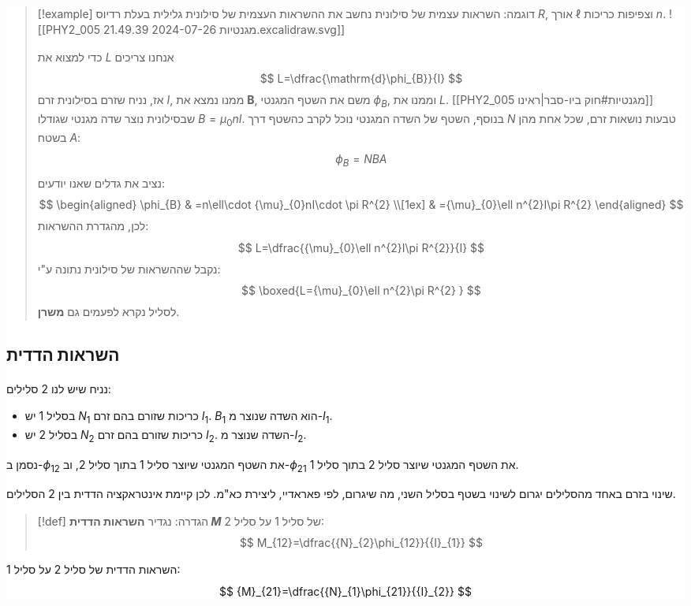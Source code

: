>[!example] דוגמה: השראות עצמית של סילונית
> נחשב את ההשראות העצמית של סילונית גלילית בעלת רדיוס $R$, אורך $\ell$ וצפיפות כריכות $n$.
> ![[PHY2_005 מגנטיות 2024-07-26 21.49.39.excalidraw.svg]]
> 
> כדי למצוא את $L$ אנחנו צריכים
> $$
> L=\dfrac{\mathrm{d}\phi_{B}}{I}
> $$
> אז, נניח שזרם בסילונית זרם $I$, ממנו נמצא את $\mathbf{B}$, משם את השטף המגנטי $\phi_{B}$, וממנו את $L$. [[PHY2_005 מגנטיות#חוק ביו-סבר|ראינו]] שבסילונית נוצר שדה מגנטי שגודלו $B={\mu}_{0}nI$. בנוסף, השטף של השדה המגנטי נוכל לקרב כהשטף דרך $N$ טבעות נושאות זרם, שכל אחת מהן בשטח $A$:
> $$
> \phi_{B}=NBA
> $$
> נציב את גדלים שאנו יודעים:
> $$
> \begin{aligned}
> \phi_{B} & =n\ell\cdot {\mu}_{0}nI\cdot \pi R^{2} \\[1ex]
>  & ={\mu}_{0}\ell n^{2}I\pi R^{2}
> \end{aligned}
> $$
> לכן, מהגדרת ההשראות:
> $$
> L=\dfrac{{\mu}_{0}\ell n^{2}I\pi R^{2}}{I}
> $$
> נקבל שההשראות של סילונית נתונה ע"י:
> $$
> \boxed{L={\mu}_{0}\ell n^{2}\pi R^{2} }
> $$
> לסליל נקרא לפעמים גם **משרן**.

## השראות הדדית
נניח שיש לנו 2 סלילים:
- בסליל 1 יש ${N}_{1}$ כריכות שזורם בהם זרם ${I}_{1}$. ${B}_{1}$ הוא השדה שנוצר מ-${I}_{1}$.
- בסליל 2 יש ${N}_{2}$ כריכות שזורם בהם זרם ${I}_{2}$. השדה שנוצר מ-${I}_{2}$.

נסמן ב-$\phi_{12}$ את השטף המגנטי שיוצר סליל 1 בתוך סליל 2, וב-${\phi}_{21}$ את השטף המגנטי שיוצר סליל 2 בתוך סליל 1.

שינוי בזרם באחד מהסלילים יגרום לשינוי בשטף בסליל השני, מה שיגרום, לפי פאראדיי, ליצירת כא"מ. לכן קיימת אינטראקציה הדדית בין 2 הסלילים.

>[!def] הגדרה: 
> נגדיר **השראות הדדית $M$** של סליל 1 על סליל 2:
>$$
> M_{12}=\dfrac{{N}_{2}\phi_{12}}{{I}_{1}}
> $$

השראות הדדית של סליל 2 על סליל 1:
$$
{M}_{21}=\dfrac{{N}_{1}\phi_{21}}{{I}_{2}}
$$
